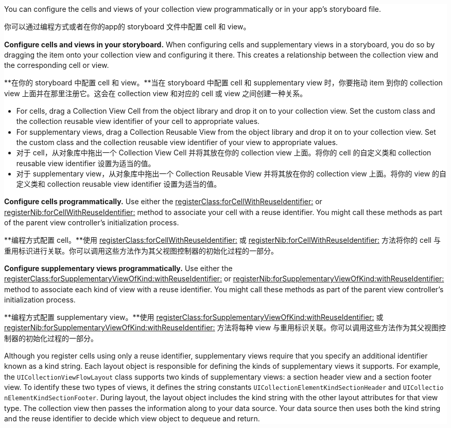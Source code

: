 You can configure the cells and views of your collection view programmatically or in your app’s storyboard file.

你可以通过编程方式或者在你的app的 storyboard 文件中配置 cell 和 view。

**Configure cells and views in your storyboard.** When configuring cells and supplementary views in a storyboard, you do so by dragging the item onto your collection view and configuring it there. This creates a relationship between the collection view and the corresponding cell or view.

**在你的 storyboard 中配置 cell 和 view。**当在 storyboard 中配置 cell 和 supplementary view 时，你要拖动 item 到你的 collection view 上面并在那里注册它。这会在 collection view 和对应的 cell 或 view 之间创建一种关系。

- For cells, drag a Collection View Cell from the object library and drop it on to your collection view. Set the custom class and the collection reusable view identifier of your cell to appropriate values.
- For supplementary views, drag a Collection Reusable View from the object library and drop it on to your collection view. Set the custom class and the collection reusable view identifier of your view to appropriate values.
- 对于 cell，从对象库中拖出一个 Collection View Cell 并将其放在你的 collection view 上面。将你的 cell 的自定义类和 collection reusable view identifier 设置为适当的值。
- 对于 supplementary view，从对象库中拖出一个 Collection Reusable View 并将其放在你的 collection view 上面。将你的 view 的自定义类和 collection reusable view identifier 设置为适当的值。

**Configure cells programmatically.** Use either the [registerClass:forCellWithReuseIdentifier:](https://developer.apple.com/documentation/uikit/uicollectionview/1618089-registerclass) or [registerNib:forCellWithReuseIdentifier:](https://developer.apple.com/documentation/uikit/uicollectionview/1618083-register) method to associate your cell with a reuse identifier. You might call these methods as part of the parent view controller’s initialization process.

**编程方式配置 cell。**使用 [registerClass:forCellWithReuseIdentifier:](https://developer.apple.com/documentation/uikit/uicollectionview/1618089-registerclass) 或 [registerNib:forCellWithReuseIdentifier:](https://developer.apple.com/documentation/uikit/uicollectionview/1618083-register) 方法将你的 cell 与重用标识进行关联。你可以调用这些方法作为其父视图控制器的初始化过程的一部分。

**Configure supplementary views programmatically.** Use either the [registerClass:forSupplementaryViewOfKind:withReuseIdentifier:](https://developer.apple.com/documentation/uikit/uicollectionview/1618103-registerclass) or [registerNib:forSupplementaryViewOfKind:withReuseIdentifier:](https://developer.apple.com/documentation/uikit/uicollectionview/1618101-register) method to associate each kind of view with a reuse identifier. You might call these methods as part of the parent view controller’s initialization process.

**编程方式配置 supplementary view。**使用 [registerClass:forSupplementaryViewOfKind:withReuseIdentifier:](https://developer.apple.com/documentation/uikit/uicollectionview/1618103-registerclass) 或 [registerNib:forSupplementaryViewOfKind:withReuseIdentifier:](https://developer.apple.com/documentation/uikit/uicollectionview/1618101-register) 方法将每种 view 与重用标识关联。你可以调用这些方法作为其父视图控制器的初始化过程的一部分。

Although you register cells using only a reuse identifier, supplementary views require that you specify an additional identifier known as a kind string. Each layout object is responsible for defining the kinds of supplementary views it supports. For example, the `UICollectionViewFlowLayout` class supports two kinds of supplementary views: a section header view and a section footer view. To identify these two types of views, it defines the string constants `UICollectionElementKindSectionHeader` and `UICollectionElementKindSectionFooter`. During layout, the layout object includes the kind string with the other layout attributes for that view type. The collection view then passes the information along to your data source. Your data source then uses both the kind string and the reuse identifier to decide which view object to dequeue and return.
